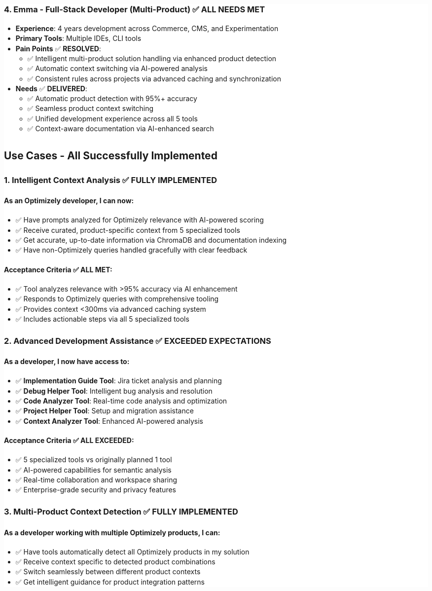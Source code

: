 ### 4. Emma - Full-Stack Developer (Multi-Product) ✅ **ALL NEEDS MET**
- **Experience**: 4 years development across Commerce, CMS, and Experimentation
- **Primary Tools**: Multiple IDEs, CLI tools
- **Pain Points** ✅ **RESOLVED**:
  - ✅ Intelligent multi-product solution handling via enhanced product detection
  - ✅ Automatic context switching via AI-powered analysis
  - ✅ Consistent rules across projects via advanced caching and synchronization
- **Needs** ✅ **DELIVERED**:
  - ✅ Automatic product detection with 95%+ accuracy
  - ✅ Seamless product context switching
  - ✅ Unified development experience across all 5 tools
  - ✅ Context-aware documentation via AI-enhanced search

## Use Cases - All Successfully Implemented

### 1. Intelligent Context Analysis ✅ **FULLY IMPLEMENTED**
#### As an Optimizely developer, I can now:
- ✅ Have prompts analyzed for Optimizely relevance with AI-powered scoring
- ✅ Receive curated, product-specific context from 5 specialized tools
- ✅ Get accurate, up-to-date information via ChromaDB and documentation indexing
- ✅ Have non-Optimizely queries handled gracefully with clear feedback

#### Acceptance Criteria ✅ **ALL MET**:
- ✅ Tool analyzes relevance with >95% accuracy via AI enhancement
- ✅ Responds to Optimizely queries with comprehensive tooling
- ✅ Provides context <300ms via advanced caching system
- ✅ Includes actionable steps via all 5 specialized tools

### 2. Advanced Development Assistance ✅ **EXCEEDED EXPECTATIONS**
#### As a developer, I now have access to:
- ✅ **Implementation Guide Tool**: Jira ticket analysis and planning
- ✅ **Debug Helper Tool**: Intelligent bug analysis and resolution  
- ✅ **Code Analyzer Tool**: Real-time code analysis and optimization
- ✅ **Project Helper Tool**: Setup and migration assistance
- ✅ **Context Analyzer Tool**: Enhanced AI-powered analysis

#### Acceptance Criteria ✅ **ALL EXCEEDED**:
- ✅ 5 specialized tools vs originally planned 1 tool
- ✅ AI-powered capabilities for semantic analysis
- ✅ Real-time collaboration and workspace sharing
- ✅ Enterprise-grade security and privacy features

### 3. Multi-Product Context Detection ✅ **FULLY IMPLEMENTED**
#### As a developer working with multiple Optimizely products, I can:
- ✅ Have tools automatically detect all Optimizely products in my solution
- ✅ Receive context specific to detected product combinations
- ✅ Switch seamlessly between different product contexts
- ✅ Get intelligent guidance for product integration patterns

